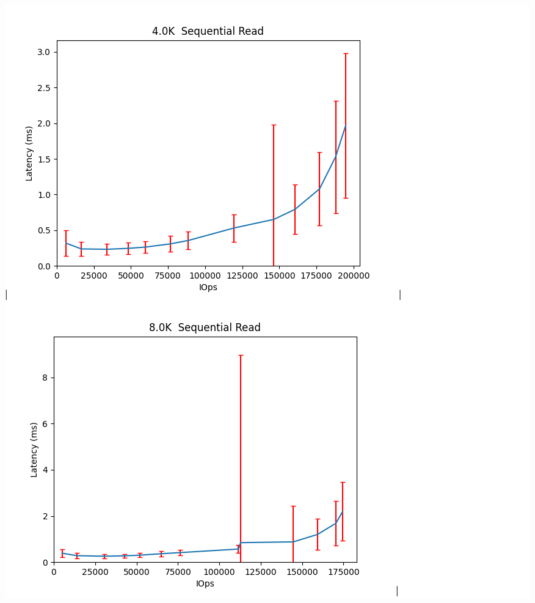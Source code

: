 |<a name="4096-read"></a>![4.0KK  Sequential Read](plots.250721_121318/4096_read.png)|<a name="8192-read"></a>![8.0KK  Sequential Read](plots.250721_121318/8192_read.png)|